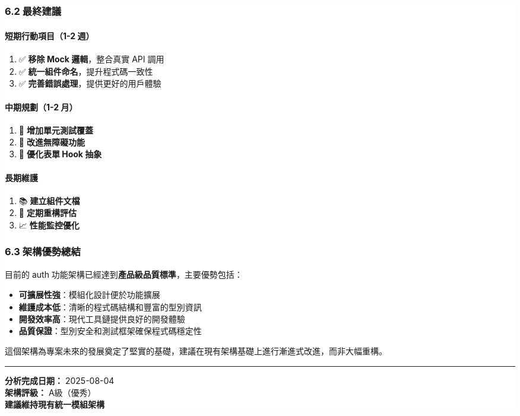 ### 6.2 最終建議

#### 短期行動項目（1-2 週）
1. ✅ **移除 Mock 邏輯**，整合真實 API 調用
2. ✅ **統一組件命名**，提升程式碼一致性
3. ✅ **完善錯誤處理**，提供更好的用戶體驗

#### 中期規劃（1-2 月）
1. 📝 **增加單元測試覆蓋**
2. 🎨 **改進無障礙功能**
3. 🔧 **優化表單 Hook 抽象**

#### 長期維護
1. 📚 **建立組件文檔**
2. 🔄 **定期重構評估**
3. 📈 **性能監控優化**

### 6.3 架構優勢總結

目前的 auth 功能架構已經達到**產品級品質標準**，主要優勢包括：

- **可擴展性強**：模組化設計便於功能擴展
- **維護成本低**：清晰的程式碼結構和豐富的型別資訊
- **開發效率高**：現代工具鏈提供良好的開發體驗
- **品質保證**：型別安全和測試框架確保程式碼穩定性

這個架構為專案未來的發展奠定了堅實的基礎，建議在現有架構基礎上進行漸進式改進，而非大幅重構。

---

**分析完成日期：** 2025-08-04  
**架構評級：** A級（優秀）  
**建議維持現有統一模組架構**